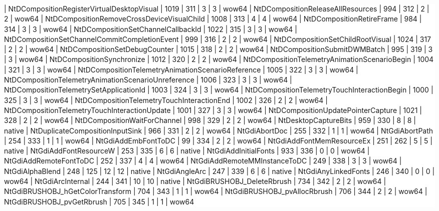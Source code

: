 | NtDCompositionRegisterVirtualDesktopVisual | 1019 | 311 | 3 | 3 | wow64
| NtDCompositionReleaseAllResources | 994 | 312 | 2 | 2 | wow64
| NtDCompositionRemoveCrossDeviceVisualChild | 1008 | 313 | 4 | 4 | wow64
| NtDCompositionRetireFrame | 984 | 314 | 3 | 3 | wow64
| NtDCompositionSetChannelCallbackId | 1022 | 315 | 3 | 3 | wow64
| NtDCompositionSetChannelCommitCompletionEvent | 999 | 316 | 2 | 2 | wow64
| NtDCompositionSetChildRootVisual | 1024 | 317 | 2 | 2 | wow64
| NtDCompositionSetDebugCounter | 1015 | 318 | 2 | 2 | wow64
| NtDCompositionSubmitDWMBatch | 995 | 319 | 3 | 3 | wow64
| NtDCompositionSynchronize | 1012 | 320 | 2 | 2 | wow64
| NtDCompositionTelemetryAnimationScenarioBegin | 1004 | 321 | 3 | 3 | wow64
| NtDCompositionTelemetryAnimationScenarioReference | 1005 | 322 | 3 | 3 | wow64
| NtDCompositionTelemetryAnimationScenarioUnreference | 1006 | 323 | 3 | 3 | wow64
| NtDCompositionTelemetrySetApplicationId | 1003 | 324 | 3 | 3 | wow64
| NtDCompositionTelemetryTouchInteractionBegin | 1000 | 325 | 3 | 3 | wow64
| NtDCompositionTelemetryTouchInteractionEnd | 1002 | 326 | 2 | 2 | wow64
| NtDCompositionTelemetryTouchInteractionUpdate | 1001 | 327 | 3 | 3 | wow64
| NtDCompositionUpdatePointerCapture | 1021 | 328 | 2 | 2 | wow64
| NtDCompositionWaitForChannel | 998 | 329 | 2 | 2 | wow64
| NtDesktopCaptureBits | 959 | 330 | 8 | 8 | native
| NtDuplicateCompositionInputSink | 966 | 331 | 2 | 2 | wow64
| NtGdiAbortDoc | 255 | 332 | 1 | 1 | wow64
| NtGdiAbortPath | 254 | 333 | 1 | 1 | wow64
| NtGdiAddEmbFontToDC | 99 | 334 | 2 | 2 | wow64
| NtGdiAddFontMemResourceEx | 251 | 262 | 5 | 5 | native
| NtGdiAddFontResourceW | 253 | 335 | 6 | 6 | native
| NtGdiAddInitialFonts | 933 | 336 | 0 | 0 | wow64
| NtGdiAddRemoteFontToDC | 252 | 337 | 4 | 4 | wow64
| NtGdiAddRemoteMMInstanceToDC | 249 | 338 | 3 | 3 | wow64
| NtGdiAlphaBlend | 248 | 125 | 12 | 12 | native
| NtGdiAngleArc | 247 | 339 | 6 | 6 | native
| NtGdiAnyLinkedFonts | 246 | 340 | 0 | 0 | wow64
| NtGdiArcInternal | 244 | 341 | 10 | 10 | native
| NtGdiBRUSHOBJ_DeleteRbrush | 734 | 342 | 2 | 2 | wow64
| NtGdiBRUSHOBJ_hGetColorTransform | 704 | 343 | 1 | 1 | wow64
| NtGdiBRUSHOBJ_pvAllocRbrush | 706 | 344 | 2 | 2 | wow64
| NtGdiBRUSHOBJ_pvGetRbrush | 705 | 345 | 1 | 1 | wow64